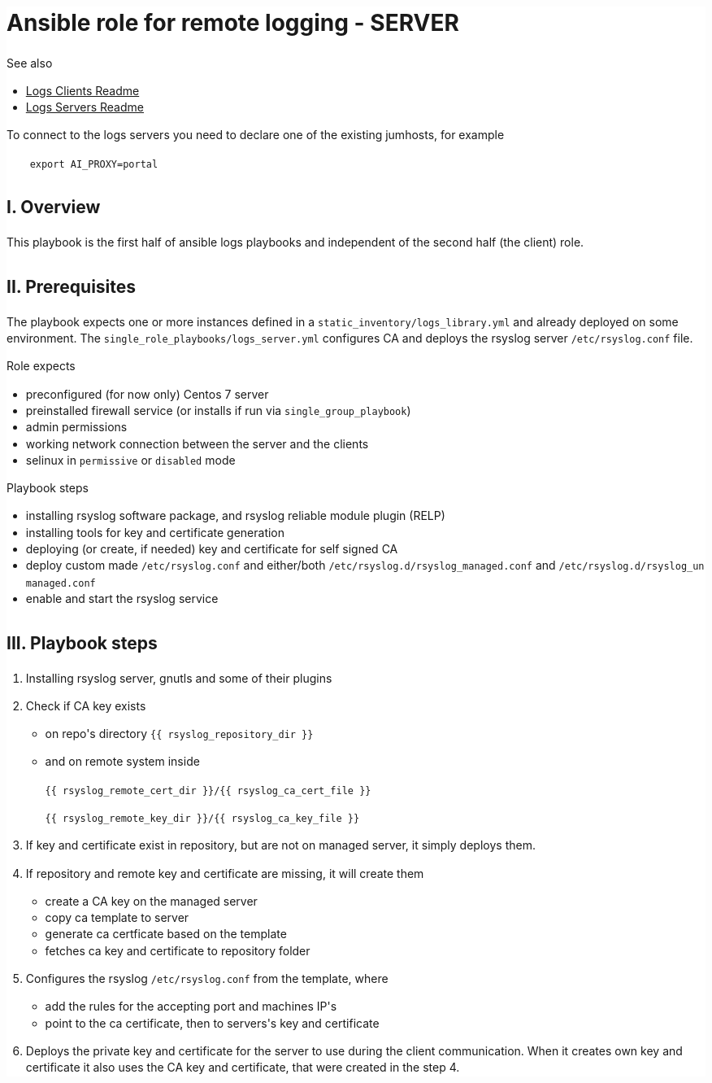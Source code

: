 # Ansible role for remote logging - SERVER

See also

 - [Logs Clients Readme](../logs_toprm/README.md)
 - [Logs Servers Readme](../logs_server/README.md)

To connect to the logs servers you need to declare one of the existing jumhosts, for example
```
    export AI_PROXY=portal
```

## I. Overview

This playbook is the first half of ansible logs playbooks and independent of the
second half (the client) role.

## II. Prerequisites

The playbook expects one or more instances defined in a `static_inventory/logs_library.yml`
and already deployed on some environment.
The `single_role_playbooks/logs_server.yml` configures CA and deploys the rsyslog
server `/etc/rsyslog.conf` file.

Role expects
 - preconfigured (for now only) Centos 7 server
 - preinstalled firewall service (or installs if run via `single_group_playbook`)
 - admin permissions
 - working network connection between the server and the clients
 - selinux in `permissive` or `disabled` mode

Playbook steps
 - installing rsyslog software package, and rsyslog reliable module plugin (RELP)
 - installing tools for key and certificate generation
 - deploying (or create, if needed) key and certificate for self signed CA
 - deploy custom made `/etc/rsyslog.conf` and either/both `/etc/rsyslog.d/rsyslog_managed.conf`
   and `/etc/rsyslog.d/rsyslog_unmanaged.conf`
 - enable and start the rsyslog service

## III. Playbook steps

1. Installing rsyslog server, gnutls and some of their plugins
2. Check if CA key exists
    - on repo's directory `{{ rsyslog_repository_dir }}`
    - and on remote system inside

      `{{ rsyslog_remote_cert_dir }}/{{ rsyslog_ca_cert_file }}`

      `{{ rsyslog_remote_key_dir }}/{{ rsyslog_ca_key_file }}`

3. If key and certificate exist in repository, but are not on managed server, it
   simply deploys them.
4. If repository and remote key and certificate are missing, it will create them
    - create a CA key on the managed server
    - copy ca template to server
    - generate ca certficate based on the template
    - fetches ca key and certificate to repository folder
5. Configures the rsyslog `/etc/rsyslog.conf` from the template, where
   - add the rules for the accepting port and machines IP's
   - point to the ca certificate, then to servers's key and certificate
6. Deploys the private key and certificate for the server to use during the client
   communication. When it creates own key and certificate it also uses the CA key
   and certificate, that were created in the step 4.
